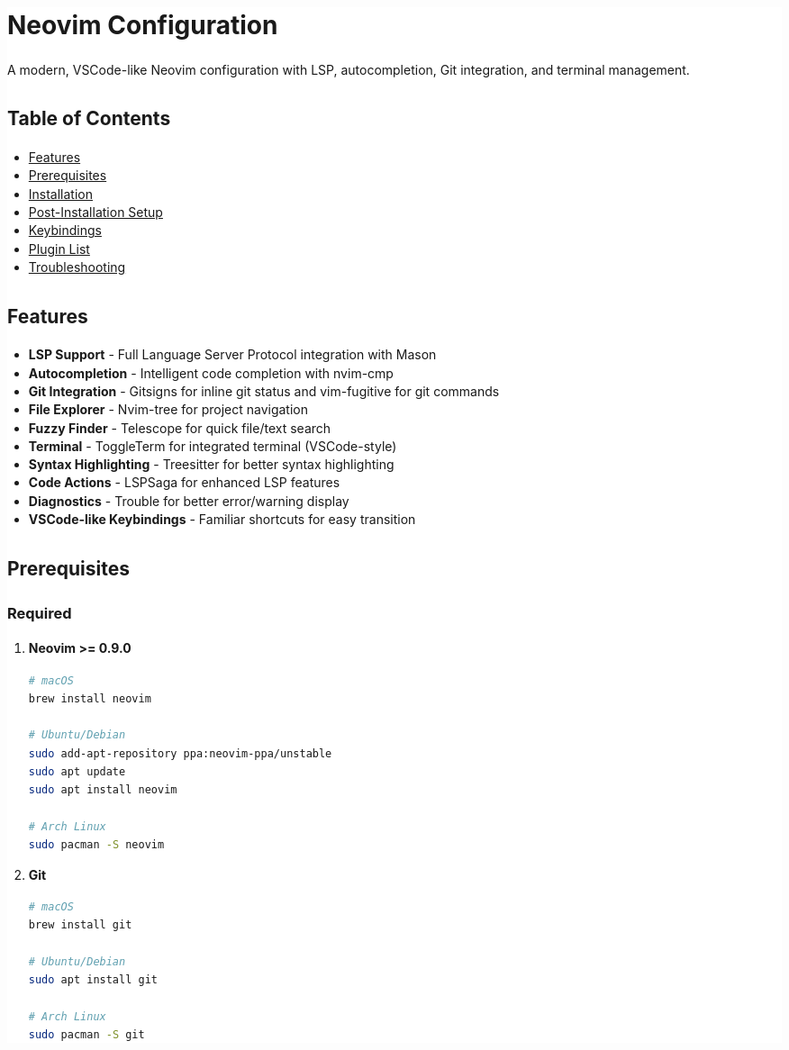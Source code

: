 # Neovim Configuration

A modern, VSCode-like Neovim configuration with LSP, autocompletion, Git integration, and terminal management.

## Table of Contents

- [Features](#features)
- [Prerequisites](#prerequisites)
- [Installation](#installation)
- [Post-Installation Setup](#post-installation-setup)
- [Keybindings](#keybindings)
- [Plugin List](#plugin-list)
- [Troubleshooting](#troubleshooting)

## Features

- **LSP Support** - Full Language Server Protocol integration with Mason
- **Autocompletion** - Intelligent code completion with nvim-cmp
- **Git Integration** - Gitsigns for inline git status and vim-fugitive for git commands
- **File Explorer** - Nvim-tree for project navigation
- **Fuzzy Finder** - Telescope for quick file/text search
- **Terminal** - ToggleTerm for integrated terminal (VSCode-style)
- **Syntax Highlighting** - Treesitter for better syntax highlighting
- **Code Actions** - LSPSaga for enhanced LSP features
- **Diagnostics** - Trouble for better error/warning display
- **VSCode-like Keybindings** - Familiar shortcuts for easy transition

## Prerequisites

### Required

1. **Neovim >= 0.9.0**
   ```bash
   # macOS
   brew install neovim

   # Ubuntu/Debian
   sudo add-apt-repository ppa:neovim-ppa/unstable
   sudo apt update
   sudo apt install neovim

   # Arch Linux
   sudo pacman -S neovim
   ```

2. **Git**
   ```bash
   # macOS
   brew install git

   # Ubuntu/Debian
   sudo apt install git

   # Arch Linux
   sudo pacman -S git
   ```
